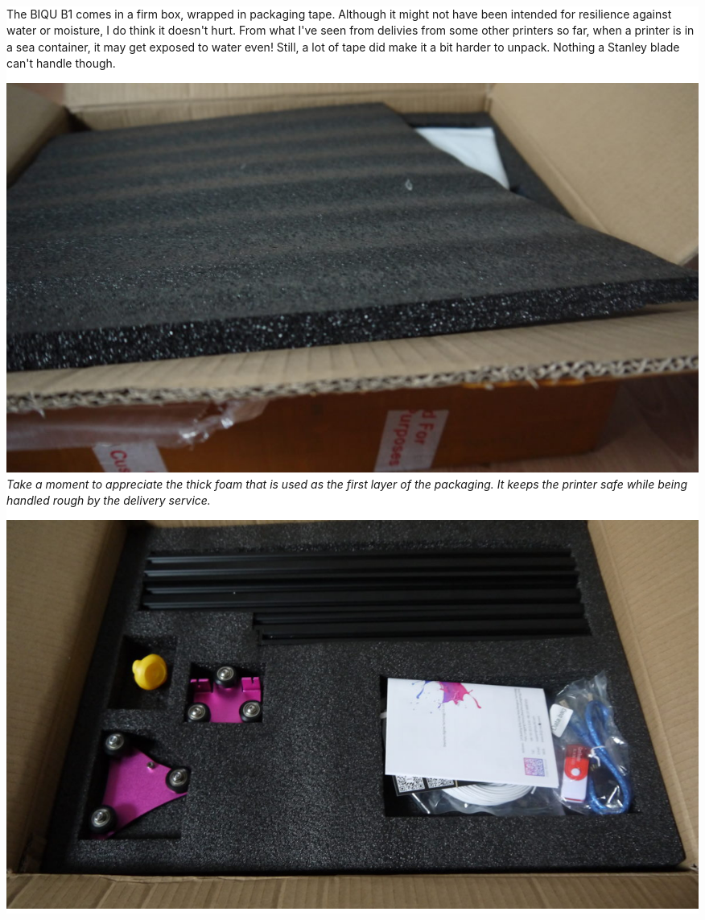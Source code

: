 The BIQU B1 comes in a firm box, wrapped in packaging tape. Although it might not have been intended for resilience against water or moisture, I do think it doesn't hurt. From what I've seen from delivies from some other printers so far, when a printer is in a sea container, it may get exposed to water even! Still, a lot of tape did make it a bit harder to unpack. Nothing a Stanley blade can't handle though.

![BIQU B1 - Foam packaging](/images/blog/2020-09-29-biqu-b1-unpacking-and-assembly/packaging-2.jpg)
*Take a moment to appreciate the thick foam that is used as the first layer of the packaging. It keeps the printer safe while being handled rough by the delivery service.*

![BIQU B1 - Top layer packaging](/images/blog/2020-09-29-biqu-b1-unpacking-and-assembly/packaging-3.jpg)
